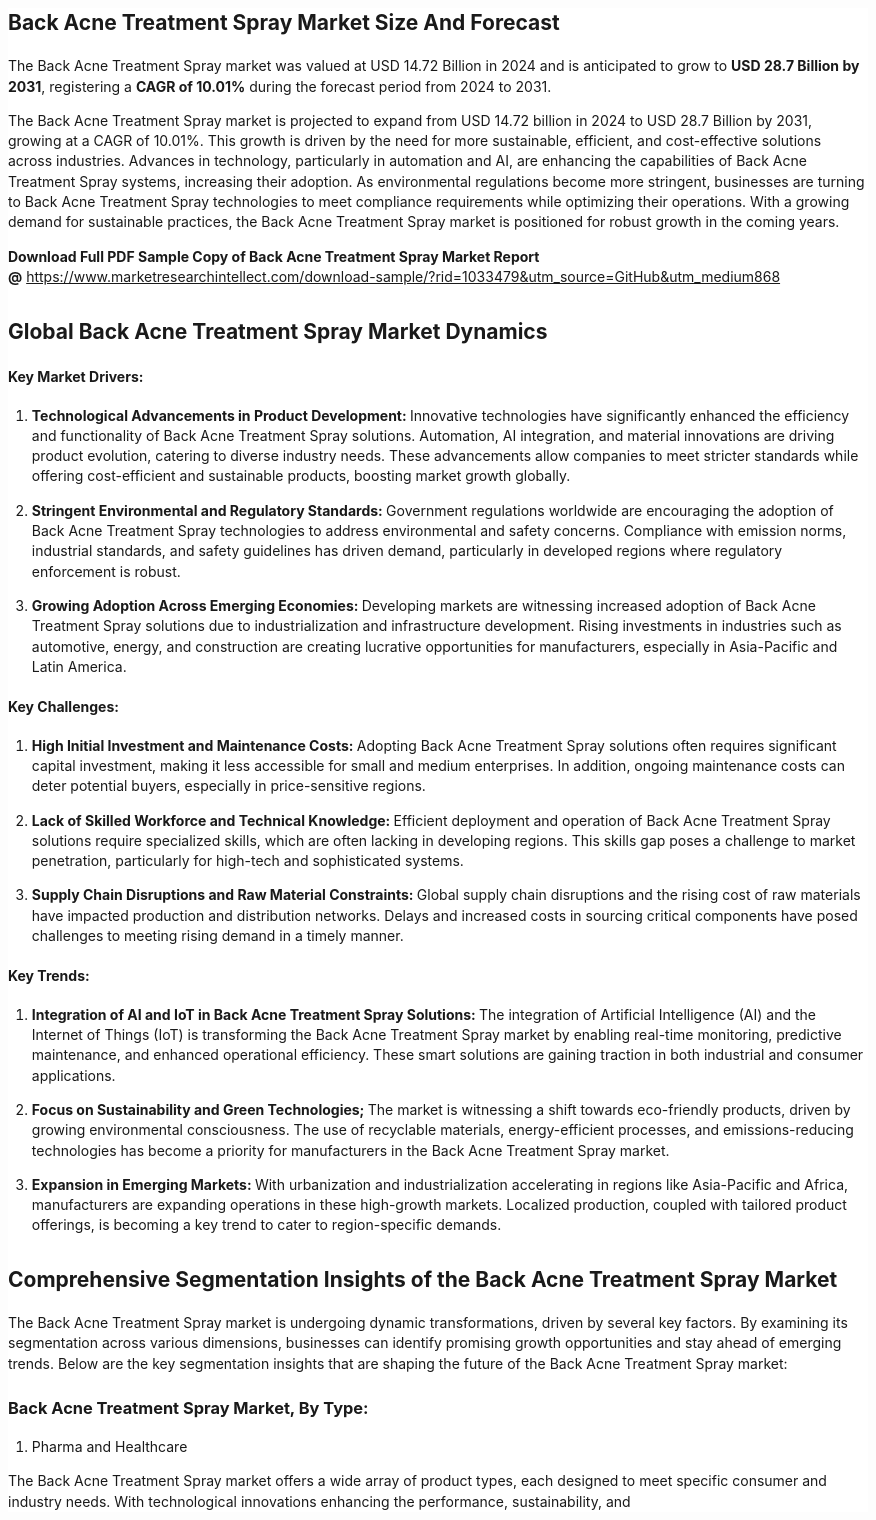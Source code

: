 <h2>Back Acne Treatment Spray Market Size And Forecast</h2><p>The Back Acne Treatment Spray market was valued at USD 14.72 Billion in 2024 and is anticipated to grow to <strong>USD 28.7 Billion by 2031</strong>, registering a <strong>CAGR of 10.01%</strong> during the forecast period from 2024 to 2031.</p><p>The Back Acne Treatment Spray market is projected to expand from USD 14.72 billion in 2024 to USD 28.7 Billion by 2031, growing at a CAGR of 10.01%. This growth is driven by the need for more sustainable, efficient, and cost-effective solutions across industries. Advances in technology, particularly in automation and AI, are enhancing the capabilities of Back Acne Treatment Spray systems, increasing their adoption. As environmental regulations become more stringent, businesses are turning to Back Acne Treatment Spray technologies to meet compliance requirements while optimizing their operations. With a growing demand for sustainable practices, the Back Acne Treatment Spray market is positioned for robust growth in the coming years.</p><p><strong>Download Full PDF Sample Copy of Back Acne Treatment Spray Market Report @</strong>&nbsp;<a href="https://www.marketresearchintellect.com/download-sample/?rid=1033479&amp;utm_source=GitHub&amp;utm_medium868">https://www.marketresearchintellect.com/download-sample/?rid=1033479&amp;utm_source=GitHub&amp;utm_medium868</a></p><h2>Global Back Acne Treatment Spray Market Dynamics</h2><h4><strong>Key Market Drivers:</strong></h4><ol><li><p><strong>Technological Advancements in Product Development:&nbsp;</strong>Innovative technologies have significantly enhanced the efficiency and functionality of Back Acne Treatment Spray solutions. Automation, AI integration, and material innovations are driving product evolution, catering to diverse industry needs. These advancements allow companies to meet stricter standards while offering cost-efficient and sustainable products, boosting market growth globally.</p></li><li><p><strong>Stringent Environmental and Regulatory Standards:&nbsp;</strong>Government regulations worldwide are encouraging the adoption of Back Acne Treatment Spray technologies to address environmental and safety concerns. Compliance with emission norms, industrial standards, and safety guidelines has driven demand, particularly in developed regions where regulatory enforcement is robust.</p></li><li><p><strong>Growing Adoption Across Emerging Economies:&nbsp;</strong>Developing markets are witnessing increased adoption of Back Acne Treatment Spray solutions due to industrialization and infrastructure development. Rising investments in industries such as automotive, energy, and construction are creating lucrative opportunities for manufacturers, especially in Asia-Pacific and Latin America.</p></li></ol><h4><strong>Key Challenges:</strong></h4><ol><li><p><strong>High Initial Investment and Maintenance Costs:&nbsp;</strong>Adopting Back Acne Treatment Spray solutions often requires significant capital investment, making it less accessible for small and medium enterprises. In addition, ongoing maintenance costs can deter potential buyers, especially in price-sensitive regions.</p></li><li><p><strong>Lack of Skilled Workforce and Technical Knowledge:&nbsp;</strong>Efficient deployment and operation of Back Acne Treatment Spray solutions require specialized skills, which are often lacking in developing regions. This skills gap poses a challenge to market penetration, particularly for high-tech and sophisticated systems.</p></li><li><p><strong>Supply Chain Disruptions and Raw Material Constraints:&nbsp;</strong>Global supply chain disruptions and the rising cost of raw materials have impacted production and distribution networks. Delays and increased costs in sourcing critical components have posed challenges to meeting rising demand in a timely manner.</p></li></ol><h4><strong>Key Trends:</strong></h4><ol><li><p><strong>Integration of AI and IoT in Back Acne Treatment Spray Solutions:&nbsp;</strong>The integration of Artificial Intelligence (AI) and the Internet of Things (IoT) is transforming the Back Acne Treatment Spray market by enabling real-time monitoring, predictive maintenance, and enhanced operational efficiency. These smart solutions are gaining traction in both industrial and consumer applications.</p></li><li><p><strong>Focus on Sustainability and Green Technologies;&nbsp;</strong>The market is witnessing a shift towards eco-friendly products, driven by growing environmental consciousness. The use of recyclable materials, energy-efficient processes, and emissions-reducing technologies has become a priority for manufacturers in the Back Acne Treatment Spray market.</p></li><li><p><strong>Expansion in Emerging Markets:&nbsp;</strong>With urbanization and industrialization accelerating in regions like Asia-Pacific and Africa, manufacturers are expanding operations in these high-growth markets. Localized production, coupled with tailored product offerings, is becoming a key trend to cater to region-specific demands.</p></li></ol><div class="article-main__content" data-test-id="publishing-text-block"><h2>Comprehensive Segmentation Insights of the Back Acne Treatment Spray Market</h2><p>The Back Acne Treatment Spray market is undergoing dynamic transformations, driven by several key factors. By examining its segmentation across various dimensions, businesses can identify promising growth opportunities and stay ahead of emerging trends. Below are the key segmentation insights that are shaping the future of the Back Acne Treatment Spray market:</p><h3><strong>Back Acne Treatment Spray Market, By Type:<br /></strong></h3><ol><li>Pharma and Healthcare</li></ol><p>The Back Acne Treatment Spray market offers a wide array of product types, each designed to meet specific consumer and industry needs. With technological innovations enhancing the performance, sustainability, and